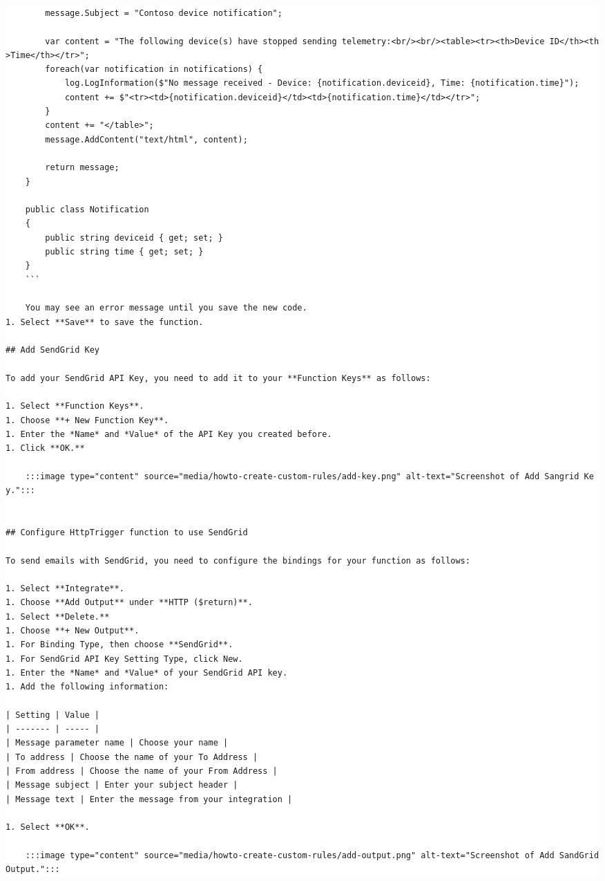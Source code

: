 ```:::image type="content" source="media/howto-create-custom-rules/event-hubs-namespace.png" alt-text="Screenshot of Event Hubs namespace." border="false":::
        message.Subject = "Contoso device notification";

        var content = "The following device(s) have stopped sending telemetry:<br/><br/><table><tr><th>Device ID</th><th>Time</th></tr>";
        foreach(var notification in notifications) {
            log.LogInformation($"No message received - Device: {notification.deviceid}, Time: {notification.time}");
            content += $"<tr><td>{notification.deviceid}</td><td>{notification.time}</td></tr>";
        }
        content += "</table>";
        message.AddContent("text/html", content);  

        return message;
    }

    public class Notification
    {
        public string deviceid { get; set; }
        public string time { get; set; }
    }
    ```

    You may see an error message until you save the new code.
1. Select **Save** to save the function.

## Add SendGrid Key

To add your SendGrid API Key, you need to add it to your **Function Keys** as follows:

1. Select **Function Keys**.
1. Choose **+ New Function Key**.
1. Enter the *Name* and *Value* of the API Key you created before.
1. Click **OK.**

    :::image type="content" source="media/howto-create-custom-rules/add-key.png" alt-text="Screenshot of Add Sangrid Key.":::


## Configure HttpTrigger function to use SendGrid

To send emails with SendGrid, you need to configure the bindings for your function as follows:

1. Select **Integrate**.
1. Choose **Add Output** under **HTTP ($return)**.
1. Select **Delete.**
1. Choose **+ New Output**.
1. For Binding Type, then choose **SendGrid**.
1. For SendGrid API Key Setting Type, click New.
1. Enter the *Name* and *Value* of your SendGrid API key.
1. Add the following information:

| Setting | Value |
| ------- | ----- |
| Message parameter name | Choose your name |
| To address | Choose the name of your To Address |
| From address | Choose the name of your From Address |
| Message subject | Enter your subject header |
| Message text | Enter the message from your integration |

1. Select **OK**.

    :::image type="content" source="media/howto-create-custom-rules/add-output.png" alt-text="Screenshot of Add SandGrid Output.":::
```